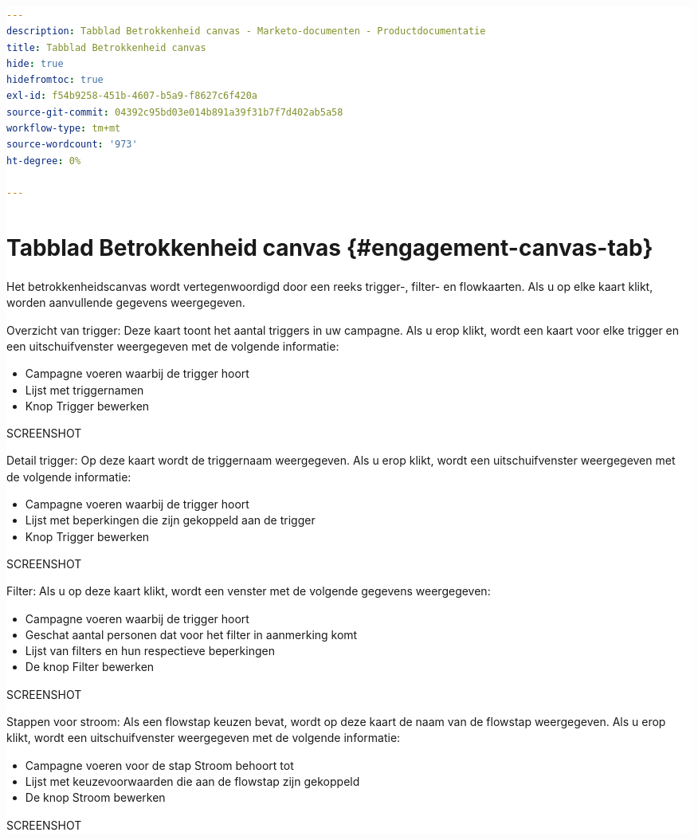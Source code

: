 ```yaml
---
description: Tabblad Betrokkenheid canvas - Marketo-documenten - Productdocumentatie
title: Tabblad Betrokkenheid canvas
hide: true
hidefromtoc: true
exl-id: f54b9258-451b-4607-b5a9-f8627c6f420a
source-git-commit: 04392c95bd03e014b891a39f31b7f7d402ab5a58
workflow-type: tm+mt
source-wordcount: '973'
ht-degree: 0%

---
```


# Tabblad Betrokkenheid canvas {#engagement-canvas-tab}

Het betrokkenheidscanvas wordt vertegenwoordigd door een reeks trigger-, filter- en flowkaarten. Als u op elke kaart klikt, worden aanvullende gegevens weergegeven.

Overzicht van trigger: Deze kaart toont het aantal triggers in uw campagne. Als u erop klikt, wordt een kaart voor elke trigger en een uitschuifvenster weergegeven met de volgende informatie:

* Campagne voeren waarbij de trigger hoort
* Lijst met triggernamen
* Knop Trigger bewerken

SCREENSHOT

Detail trigger: Op deze kaart wordt de triggernaam weergegeven. Als u erop klikt, wordt een uitschuifvenster weergegeven met de volgende informatie:

* Campagne voeren waarbij de trigger hoort
* Lijst met beperkingen die zijn gekoppeld aan de trigger
* Knop Trigger bewerken

SCREENSHOT

Filter: Als u op deze kaart klikt, wordt een venster met de volgende gegevens weergegeven:

* Campagne voeren waarbij de trigger hoort
* Geschat aantal personen dat voor het filter in aanmerking komt
* Lijst van filters en hun respectieve beperkingen
* De knop Filter bewerken

SCREENSHOT

Stappen voor stroom: Als een flowstap keuzen bevat, wordt op deze kaart de naam van de flowstap weergegeven. Als u erop klikt, wordt een uitschuifvenster weergegeven met de volgende informatie:

* Campagne voeren voor de stap Stroom behoort tot
* Lijst met keuzevoorwaarden die aan de flowstap zijn gekoppeld
* De knop Stroom bewerken

SCREENSHOT
